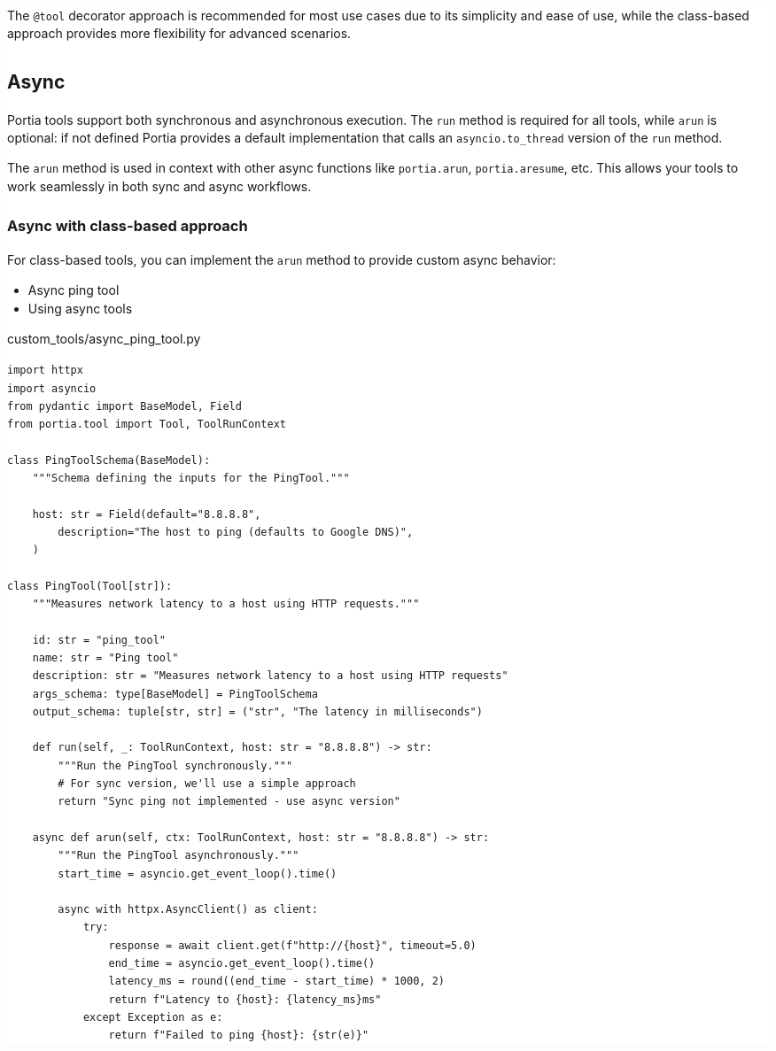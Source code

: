 The `@tool` decorator approach is recommended for most use cases due to its simplicity and ease of use, while the class-based approach provides more flexibility for advanced scenarios.

## Async[​](#async "Direct link to Async")

Portia tools support both synchronous and asynchronous execution. The `run` method is required for all tools, while `arun` is optional: if not defined Portia provides a default implementation that calls an `asyncio.to_thread` version of the `run` method.

The `arun` method is used in context with other async functions like `portia.arun`, `portia.aresume`, etc. This allows your tools to work seamlessly in both sync and async workflows.

### Async with class-based approach[​](#async-with-class-based-approach "Direct link to Async with class-based approach")

For class-based tools, you can implement the `arun` method to provide custom async behavior:

* Async ping tool
* Using async tools

custom\_tools/async\_ping\_tool.py

```
import httpx  
import asyncio  
from pydantic import BaseModel, Field  
from portia.tool import Tool, ToolRunContext  
  
class PingToolSchema(BaseModel):  
    """Schema defining the inputs for the PingTool."""  
  
    host: str = Field(default="8.8.8.8",  
        description="The host to ping (defaults to Google DNS)",  
    )  
  
class PingTool(Tool[str]):  
    """Measures network latency to a host using HTTP requests."""  
  
    id: str = "ping_tool"  
    name: str = "Ping tool"  
    description: str = "Measures network latency to a host using HTTP requests"  
    args_schema: type[BaseModel] = PingToolSchema  
    output_schema: tuple[str, str] = ("str", "The latency in milliseconds")  
  
    def run(self, _: ToolRunContext, host: str = "8.8.8.8") -> str:  
        """Run the PingTool synchronously."""  
        # For sync version, we'll use a simple approach  
        return "Sync ping not implemented - use async version"  
  
    async def arun(self, ctx: ToolRunContext, host: str = "8.8.8.8") -> str:  
        """Run the PingTool asynchronously."""  
        start_time = asyncio.get_event_loop().time()  
          
        async with httpx.AsyncClient() as client:  
            try:  
                response = await client.get(f"http://{host}", timeout=5.0)  
                end_time = asyncio.get_event_loop().time()  
                latency_ms = round((end_time - start_time) * 1000, 2)  
                return f"Latency to {host}: {latency_ms}ms"  
            except Exception as e:  
                return f"Failed to ping {host}: {str(e)}"
```
